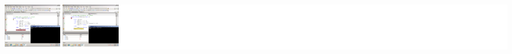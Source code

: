 <img src="img/200905 ntuc MTA examQ3d 1997-1.PNG" alt="Q3 Debug 4" height="72"> 
<img src="img/200905 ntuc MTA examQ3e 1997-2.PNG" alt="Q3 Debug 5" height="72"> 